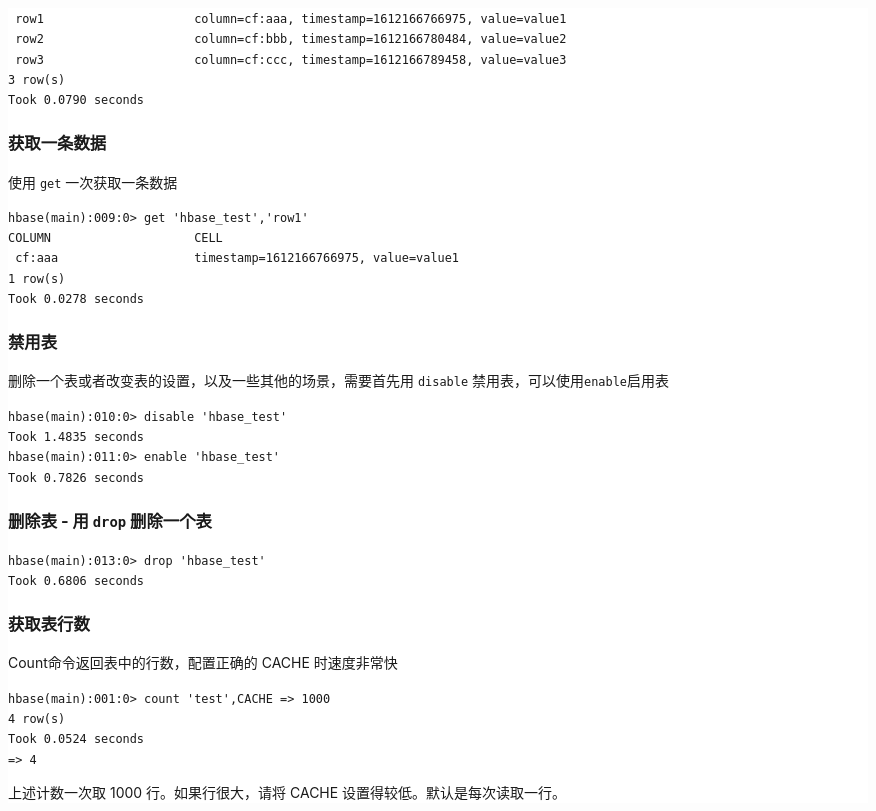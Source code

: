 ```shell
 row1                     column=cf:aaa, timestamp=1612166766975, value=value1                     
 row2                     column=cf:bbb, timestamp=1612166780484, value=value2                     
 row3                     column=cf:ccc, timestamp=1612166789458, value=value3                     
3 row(s)
Took 0.0790 seconds 
```
### 获取一条数据
使用 `get` 一次获取一条数据
```shell
hbase(main):009:0> get 'hbase_test','row1'
COLUMN                    CELL                                                                     
 cf:aaa                   timestamp=1612166766975, value=value1                                    
1 row(s)
Took 0.0278 seconds 
```
### 禁用表
删除一个表或者改变表的设置，以及一些其他的场景，需要首先用 `disable` 禁用表，可以使用`enable`启用表
```shell
hbase(main):010:0> disable 'hbase_test'
Took 1.4835 seconds                                                                                
hbase(main):011:0> enable 'hbase_test'
Took 0.7826 seconds 
```
### 删除表 - 用 `drop` 删除一个表
```shell
hbase(main):013:0> drop 'hbase_test'
Took 0.6806 seconds
```
### 获取表行数 
Count命令返回表中的行数，配置正确的 CACHE 时速度非常快
```shell
hbase(main):001:0> count 'test',CACHE => 1000
4 row(s)
Took 0.0524 seconds                                                                                
=> 4

```
上述计数一次取 1000 行。如果行很大，请将 CACHE 设置得较低。默认是每次读取一行。

